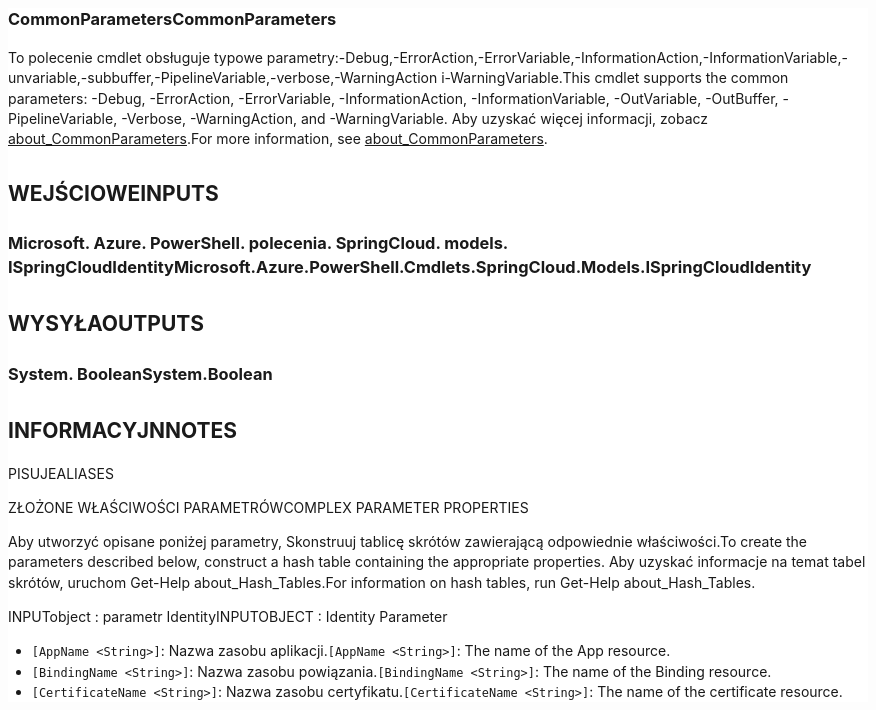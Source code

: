 ### <span data-ttu-id="aead9-138">CommonParameters</span><span class="sxs-lookup"><span data-stu-id="aead9-138">CommonParameters</span></span>
<span data-ttu-id="aead9-139">To polecenie cmdlet obsługuje typowe parametry:-Debug,-ErrorAction,-ErrorVariable,-InformationAction,-InformationVariable,-unvariable,-subbuffer,-PipelineVariable,-verbose,-WarningAction i-WarningVariable.</span><span class="sxs-lookup"><span data-stu-id="aead9-139">This cmdlet supports the common parameters: -Debug, -ErrorAction, -ErrorVariable, -InformationAction, -InformationVariable, -OutVariable, -OutBuffer, -PipelineVariable, -Verbose, -WarningAction, and -WarningVariable.</span></span> <span data-ttu-id="aead9-140">Aby uzyskać więcej informacji, zobacz [about_CommonParameters](http://go.microsoft.com/fwlink/?LinkID=113216).</span><span class="sxs-lookup"><span data-stu-id="aead9-140">For more information, see [about_CommonParameters](http://go.microsoft.com/fwlink/?LinkID=113216).</span></span>

## <span data-ttu-id="aead9-141">WEJŚCIOWE</span><span class="sxs-lookup"><span data-stu-id="aead9-141">INPUTS</span></span>

### <span data-ttu-id="aead9-142">Microsoft. Azure. PowerShell. polecenia. SpringCloud. models. ISpringCloudIdentity</span><span class="sxs-lookup"><span data-stu-id="aead9-142">Microsoft.Azure.PowerShell.Cmdlets.SpringCloud.Models.ISpringCloudIdentity</span></span>

## <span data-ttu-id="aead9-143">WYSYŁA</span><span class="sxs-lookup"><span data-stu-id="aead9-143">OUTPUTS</span></span>

### <span data-ttu-id="aead9-144">System. Boolean</span><span class="sxs-lookup"><span data-stu-id="aead9-144">System.Boolean</span></span>

## <span data-ttu-id="aead9-145">INFORMACYJN</span><span class="sxs-lookup"><span data-stu-id="aead9-145">NOTES</span></span>

<span data-ttu-id="aead9-146">PISUJE</span><span class="sxs-lookup"><span data-stu-id="aead9-146">ALIASES</span></span>

<span data-ttu-id="aead9-147">ZŁOŻONE WŁAŚCIWOŚCI PARAMETRÓW</span><span class="sxs-lookup"><span data-stu-id="aead9-147">COMPLEX PARAMETER PROPERTIES</span></span>

<span data-ttu-id="aead9-148">Aby utworzyć opisane poniżej parametry, Skonstruuj tablicę skrótów zawierającą odpowiednie właściwości.</span><span class="sxs-lookup"><span data-stu-id="aead9-148">To create the parameters described below, construct a hash table containing the appropriate properties.</span></span> <span data-ttu-id="aead9-149">Aby uzyskać informacje na temat tabel skrótów, uruchom Get-Help about_Hash_Tables.</span><span class="sxs-lookup"><span data-stu-id="aead9-149">For information on hash tables, run Get-Help about_Hash_Tables.</span></span>


<span data-ttu-id="aead9-150">INPUTobject <ISpringCloudIdentity> : parametr Identity</span><span class="sxs-lookup"><span data-stu-id="aead9-150">INPUTOBJECT <ISpringCloudIdentity>: Identity Parameter</span></span>
  - <span data-ttu-id="aead9-151">`[AppName <String>]`: Nazwa zasobu aplikacji.</span><span class="sxs-lookup"><span data-stu-id="aead9-151">`[AppName <String>]`: The name of the App resource.</span></span>
  - <span data-ttu-id="aead9-152">`[BindingName <String>]`: Nazwa zasobu powiązania.</span><span class="sxs-lookup"><span data-stu-id="aead9-152">`[BindingName <String>]`: The name of the Binding resource.</span></span>
  - <span data-ttu-id="aead9-153">`[CertificateName <String>]`: Nazwa zasobu certyfikatu.</span><span class="sxs-lookup"><span data-stu-id="aead9-153">`[CertificateName <String>]`: The name of the certificate resource.</span></span>